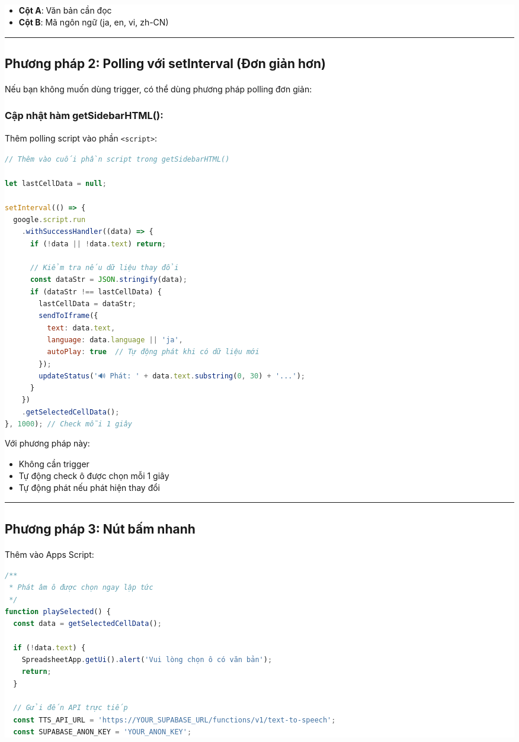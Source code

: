 - **Cột A**: Văn bản cần đọc
- **Cột B**: Mã ngôn ngữ (ja, en, vi, zh-CN)

---

## Phương pháp 2: Polling với setInterval (Đơn giản hơn)

Nếu bạn không muốn dùng trigger, có thể dùng phương pháp polling đơn giản:

### Cập nhật hàm getSidebarHTML():

Thêm polling script vào phần `<script>`:

```javascript
// Thêm vào cuối phần script trong getSidebarHTML()

let lastCellData = null;

setInterval(() => {
  google.script.run
    .withSuccessHandler((data) => {
      if (!data || !data.text) return;

      // Kiểm tra nếu dữ liệu thay đổi
      const dataStr = JSON.stringify(data);
      if (dataStr !== lastCellData) {
        lastCellData = dataStr;
        sendToIframe({
          text: data.text,
          language: data.language || 'ja',
          autoPlay: true  // Tự động phát khi có dữ liệu mới
        });
        updateStatus('🔊 Phát: ' + data.text.substring(0, 30) + '...');
      }
    })
    .getSelectedCellData();
}, 1000); // Check mỗi 1 giây
```

Với phương pháp này:
- Không cần trigger
- Tự động check ô được chọn mỗi 1 giây
- Tự động phát nếu phát hiện thay đổi

---

## Phương pháp 3: Nút bấm nhanh

Thêm vào Apps Script:

```javascript
/**
 * Phát âm ô được chọn ngay lập tức
 */
function playSelected() {
  const data = getSelectedCellData();

  if (!data.text) {
    SpreadsheetApp.getUi().alert('Vui lòng chọn ô có văn bản');
    return;
  }

  // Gửi đến API trực tiếp
  const TTS_API_URL = 'https://YOUR_SUPABASE_URL/functions/v1/text-to-speech';
  const SUPABASE_ANON_KEY = 'YOUR_ANON_KEY';

```